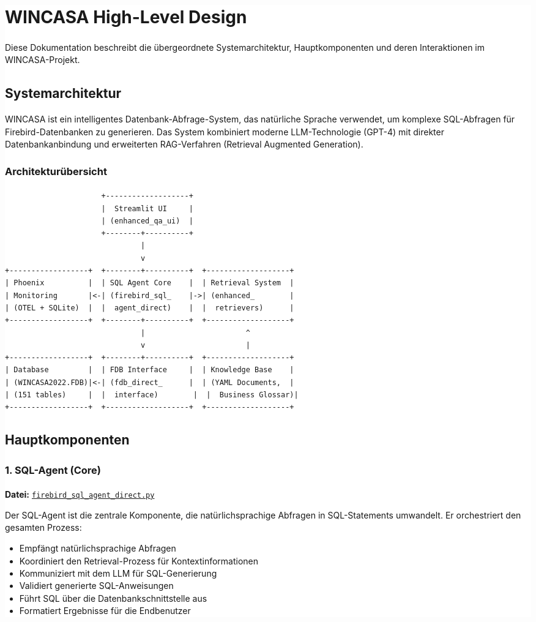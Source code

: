 # WINCASA High-Level Design

Diese Dokumentation beschreibt die übergeordnete Systemarchitektur, Hauptkomponenten und deren Interaktionen im WINCASA-Projekt.

## Systemarchitektur

WINCASA ist ein intelligentes Datenbank-Abfrage-System, das natürliche Sprache verwendet, um komplexe SQL-Abfragen für Firebird-Datenbanken zu generieren. Das System kombiniert moderne LLM-Technologie (GPT-4) mit direkter Datenbankanbindung und erweiterten RAG-Verfahren (Retrieval Augmented Generation).

### Architekturübersicht

```
                      +-------------------+
                      |  Streamlit UI     |
                      | (enhanced_qa_ui)  |
                      +--------+----------+
                               |
                               v
+------------------+  +--------+----------+  +-------------------+
| Phoenix          |  | SQL Agent Core    |  | Retrieval System  |
| Monitoring       |<-| (firebird_sql_    |->| (enhanced_        |
| (OTEL + SQLite)  |  |  agent_direct)    |  |  retrievers)      |
+------------------+  +--------+----------+  +-------------------+
                               |                       ^
                               v                       |
+------------------+  +--------+----------+  +-------------------+
| Database         |  | FDB Interface     |  | Knowledge Base    |
| (WINCASA2022.FDB)|<-| (fdb_direct_      |  | (YAML Documents,  |
| (151 tables)     |  |  interface)        |  |  Business Glossar)|
+------------------+  +-------------------+  +-------------------+
```

## Hauptkomponenten

### 1. SQL-Agent (Core)

**Datei:** [`firebird_sql_agent_direct.py`](firebird_sql_agent_direct.py)

Der SQL-Agent ist die zentrale Komponente, die natürlichsprachige Abfragen in SQL-Statements umwandelt. Er orchestriert den gesamten Prozess:

- Empfängt natürlichsprachige Abfragen
- Koordiniert den Retrieval-Prozess für Kontextinformationen
- Kommuniziert mit dem LLM für SQL-Generierung
- Validiert generierte SQL-Anweisungen
- Führt SQL über die Datenbankschnittstelle aus
- Formatiert Ergebnisse für die Endbenutzer
